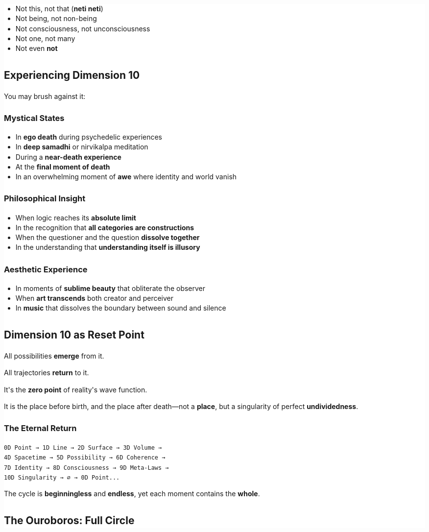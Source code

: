 - Not this, not that (**neti neti**)
- Not being, not non-being
- Not consciousness, not unconsciousness
- Not one, not many
- Not even **not**

## Experiencing Dimension 10

You may brush against it:

### Mystical States
- In **ego death** during psychedelic experiences
- In **deep samadhi** or nirvikalpa meditation  
- During a **near-death experience**
- At the **final moment of death**
- In an overwhelming moment of **awe** where identity and world vanish

### Philosophical Insight
- When logic reaches its **absolute limit**
- In the recognition that **all categories are constructions**
- When the questioner and the question **dissolve together**
- In the understanding that **understanding itself is illusory**

### Aesthetic Experience
- In moments of **sublime beauty** that obliterate the observer
- When **art transcends** both creator and perceiver
- In **music** that dissolves the boundary between sound and silence

## Dimension 10 as Reset Point

All possibilities **emerge** from it.

All trajectories **return** to it.

It's the **zero point** of reality's wave function.

It is the place before birth, and the place after death—not a **place**, but a singularity of perfect **undividedness**.

### The Eternal Return

```
0D Point → 1D Line → 2D Surface → 3D Volume → 
4D Spacetime → 5D Possibility → 6D Coherence → 
7D Identity → 8D Consciousness → 9D Meta-Laws → 
10D Singularity → ∅ → 0D Point...
```

The cycle is **beginningless** and **endless**, yet each moment contains the **whole**.

## The Ouroboros: Full Circle
